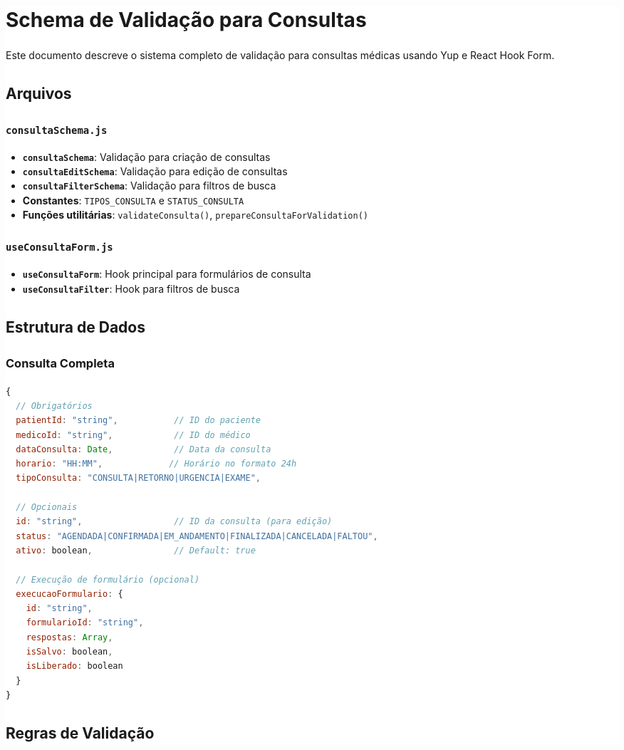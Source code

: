 # Schema de Validação para Consultas

Este documento descreve o sistema completo de validação para consultas médicas usando Yup e React Hook Form.

## Arquivos

### `consultaSchema.js`
- **`consultaSchema`**: Validação para criação de consultas
- **`consultaEditSchema`**: Validação para edição de consultas
- **`consultaFilterSchema`**: Validação para filtros de busca
- **Constantes**: `TIPOS_CONSULTA` e `STATUS_CONSULTA`
- **Funções utilitárias**: `validateConsulta()`, `prepareConsultaForValidation()`

### `useConsultaForm.js`
- **`useConsultaForm`**: Hook principal para formulários de consulta
- **`useConsultaFilter`**: Hook para filtros de busca

## Estrutura de Dados

### Consulta Completa
```javascript
{
  // Obrigatórios
  patientId: "string",           // ID do paciente
  medicoId: "string",            // ID do médico
  dataConsulta: Date,            // Data da consulta
  horario: "HH:MM",             // Horário no formato 24h
  tipoConsulta: "CONSULTA|RETORNO|URGENCIA|EXAME",

  // Opcionais
  id: "string",                  // ID da consulta (para edição)
  status: "AGENDADA|CONFIRMADA|EM_ANDAMENTO|FINALIZADA|CANCELADA|FALTOU",
  ativo: boolean,                // Default: true

  // Execução de formulário (opcional)
  execucaoFormulario: {
    id: "string",
    formularioId: "string",
    respostas: Array,
    isSalvo: boolean,
    isLiberado: boolean
  }
}
```

## Regras de Validação
